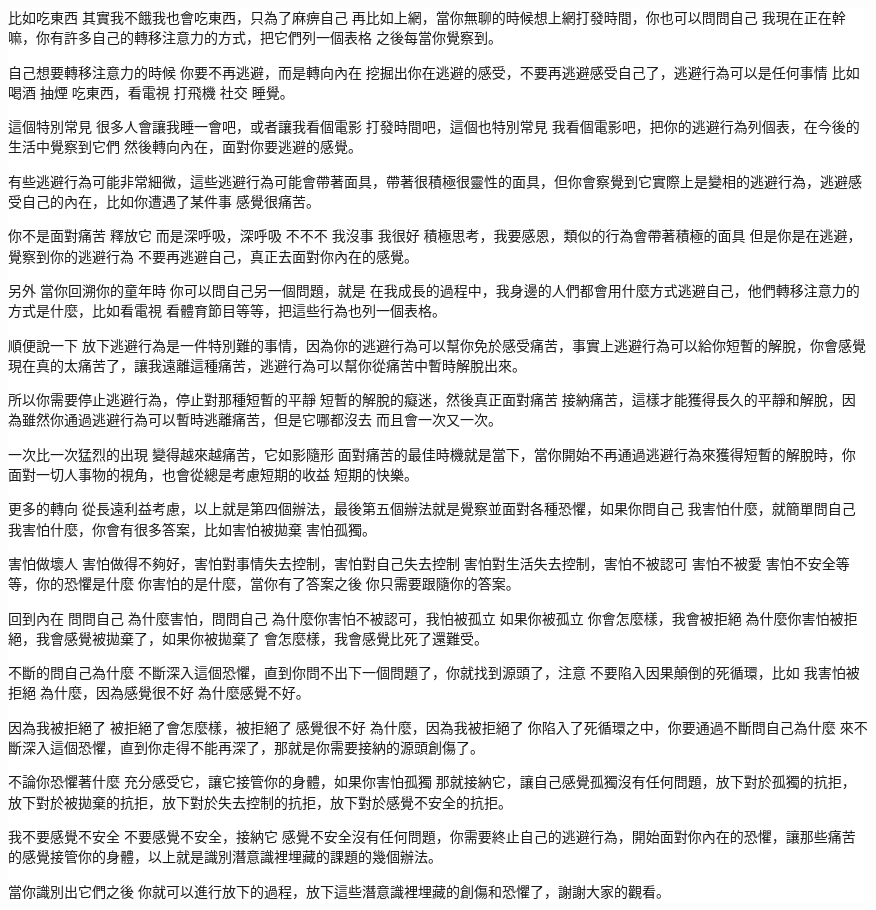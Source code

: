 比如吃東西 其實我不餓我也會吃東西，只為了麻痹自己 再比如上網，當你無聊的時候想上網打發時間，你也可以問問自己 我現在正在幹嘛，你有許多自己的轉移注意力的方式，把它們列一個表格 之後每當你覺察到。

自己想要轉移注意力的時候 你要不再逃避，而是轉向內在 挖掘出你在逃避的感受，不要再逃避感受自己了，逃避行為可以是任何事情 比如喝酒 抽煙 吃東西，看電視 打飛機 社交 睡覺。

這個特別常見 很多人會讓我睡一會吧，或者讓我看個電影 打發時間吧，這個也特別常見 我看個電影吧，把你的逃避行為列個表，在今後的生活中覺察到它們 然後轉向內在，面對你要逃避的感覺。

有些逃避行為可能非常細微，這些逃避行為可能會帶著面具，帶著很積極很靈性的面具，但你會察覺到它實際上是變相的逃避行為，逃避感受自己的內在，比如你遭遇了某件事 感覺很痛苦。

你不是面對痛苦 釋放它 而是深呼吸，深呼吸 不不不 我沒事 我很好 積極思考，我要感恩，類似的行為會帶著積極的面具 但是你是在逃避，覺察到你的逃避行為 不要再逃避自己，真正去面對你內在的感覺。

另外 當你回溯你的童年時 你可以問自己另一個問題，就是 在我成長的過程中，我身邊的人們都會用什麼方式逃避自己，他們轉移注意力的方式是什麼，比如看電視 看體育節目等等，把這些行為也列一個表格。

順便說一下 放下逃避行為是一件特別難的事情，因為你的逃避行為可以幫你免於感受痛苦，事實上逃避行為可以給你短暫的解脫，你會感覺 現在真的太痛苦了，讓我遠離這種痛苦，逃避行為可以幫你從痛苦中暫時解脫出來。

所以你需要停止逃避行為，停止對那種短暫的平靜 短暫的解脫的癡迷，然後真正面對痛苦 接納痛苦，這樣才能獲得長久的平靜和解脫，因為雖然你通過逃避行為可以暫時逃離痛苦，但是它哪都沒去 而且會一次又一次。

一次比一次猛烈的出現 變得越來越痛苦，它如影隨形 面對痛苦的最佳時機就是當下，當你開始不再通過逃避行為來獲得短暫的解脫時，你面對一切人事物的視角，也會從總是考慮短期的收益 短期的快樂。

更多的轉向 從長遠利益考慮，以上就是第四個辦法，最後第五個辦法就是覺察並面對各種恐懼，如果你問自己 我害怕什麼，就簡單問自己 我害怕什麼，你會有很多答案，比如害怕被拋棄 害怕孤獨。

害怕做壞人 害怕做得不夠好，害怕對事情失去控制，害怕對自己失去控制 害怕對生活失去控制，害怕不被認可 害怕不被愛 害怕不安全等等，你的恐懼是什麼 你害怕的是什麼，當你有了答案之後 你只需要跟隨你的答案。

回到內在 問問自己 為什麼害怕，問問自己 為什麼你害怕不被認可，我怕被孤立 如果你被孤立 你會怎麼樣，我會被拒絕 為什麼你害怕被拒絕，我會感覺被拋棄了，如果你被拋棄了 會怎麼樣，我會感覺比死了還難受。

不斷的問自己為什麼 不斷深入這個恐懼，直到你問不出下一個問題了，你就找到源頭了，注意 不要陷入因果顛倒的死循環，比如 我害怕被拒絕 為什麼，因為感覺很不好 為什麼感覺不好。

因為我被拒絕了 被拒絕了會怎麼樣，被拒絕了 感覺很不好 為什麼，因為我被拒絕了 你陷入了死循環之中，你要通過不斷問自己為什麼 來不斷深入這個恐懼，直到你走得不能再深了，那就是你需要接納的源頭創傷了。

不論你恐懼著什麼 充分感受它，讓它接管你的身體，如果你害怕孤獨 那就接納它，讓自己感覺孤獨沒有任何問題，放下對於孤獨的抗拒，放下對於被拋棄的抗拒，放下對於失去控制的抗拒，放下對於感覺不安全的抗拒。

我不要感覺不安全 不要感覺不安全，接納它 感覺不安全沒有任何問題，你需要終止自己的逃避行為，開始面對你內在的恐懼，讓那些痛苦的感覺接管你的身體，以上就是識別潛意識裡埋藏的課題的幾個辦法。

當你識別出它們之後 你就可以進行放下的過程，放下這些潛意識裡埋藏的創傷和恐懼了，謝謝大家的觀看。